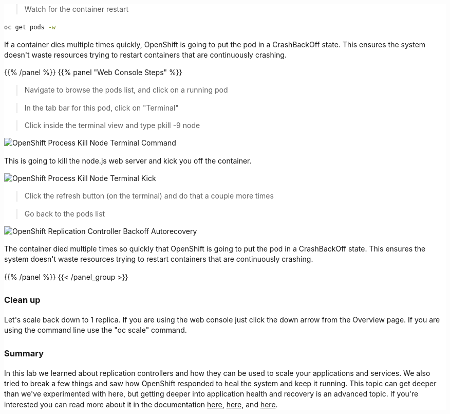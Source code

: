 <blockquote>
<i class="fa fa-terminal"></i> Watch for the container restart
</blockquote>

```bash
oc get pods -w
```

If a container dies multiple times quickly, OpenShift is going to put the pod in a CrashBackOff state.  This ensures the system doesn't waste resources trying to restart containers that are continuously crashing.

{{% /panel %}}
{{% panel "Web Console Steps" %}}

<blockquote>
Navigate to browse the pods list, and click on a running pod
</blockquote>

<blockquote>
In the tab bar for this pod, click on "Terminal"
</blockquote>

<blockquote>
Click inside the terminal view and type pkill -9 node
</blockquote>

<p><img title="OpenShift Process Kill Node Terminal Command" src="../images/ose-lab-replicationrecovery-terminal.png" width="400"/></p>

This is going to kill the node.js web server and kick you off the container.
<p><img title="OpenShift Process Kill Node Terminal Kick" src="../images/ose-lab-replicationrecovery-terminalkick.png" width="400"/></p>

<blockquote>
Click the refresh button (on the terminal) and do that a couple more times
</blockquote>

<blockquote>
Go back to the pods list
</blockquote>

<p><img title="OpenShift Replication Controller Backoff Autorecovery" src="../images/ose-lab-replicationrecovery-backoff.png" width="500"/></p>

The container died multiple times so quickly that OpenShift is going to put the pod in a CrashBackOff state.  This ensures the system doesn't waste resources trying to restart containers that are continuously crashing.

{{% /panel %}}
{{< /panel_group >}}


### Clean up
Let's scale back down to 1 replica.  If you are using the web console just click the down arrow from the Overview page.  If you are using the command line use the "oc scale" command.


### Summary
In this lab we learned about replication controllers and how they can be used to scale your applications and services.  We also tried to break a few things and saw how OpenShift responded to heal the system and keep it running.  This topic can get deeper than we've experimented with here, but getting deeper into application health and recovery is an advanced topic.  If you're interested you can read more about it in the documentation [here][1], [here][2], and [here][3].


[1]: https://docs.openshift.com/enterprise/latest/dev_guide/application_health.html
[2]: https://docs.openshift.com/enterprise/latest/dev_guide/deployments.html#scaling
[3]: http://kubernetes.io/docs/user-guide/walkthrough/k8s201/#health-checking
